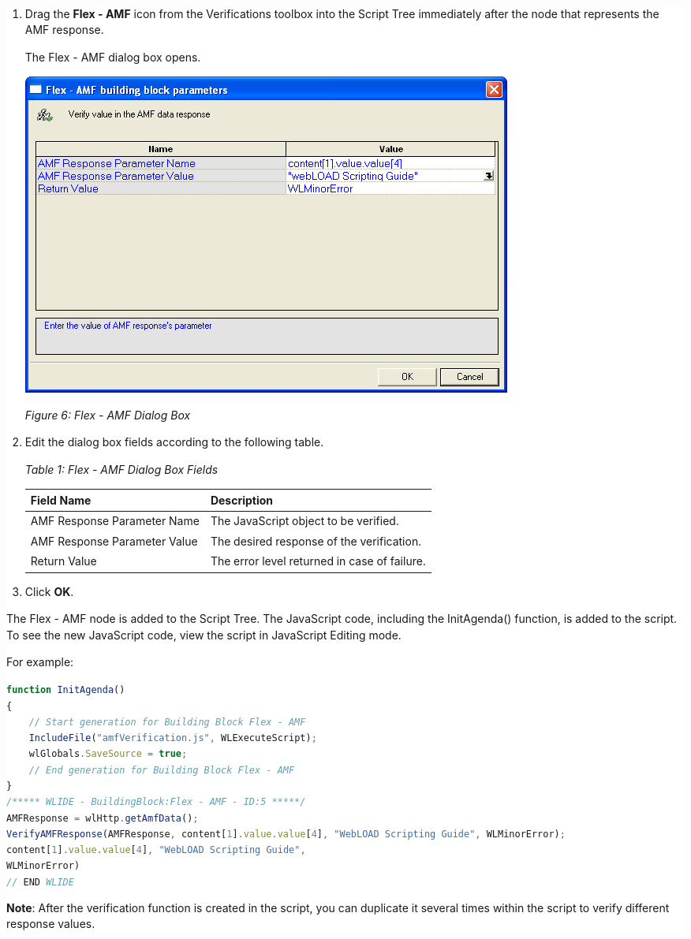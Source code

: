 1. Drag the **Flex - AMF** icon from the Verifications toolbox into the Script Tree immediately after the node that represents the AMF response.

    The Flex - AMF dialog box opens.

    ![Flex - AMF Dialog Box](../images/adobe-flex/creating-scripts-with-amf-messages/flex-amf-dialog-box.png)

    *Figure 6: Flex - AMF Dialog Box*

2. Edit the dialog box fields according to the following table.

    *Table 1: Flex - AMF Dialog Box Fields*

    | Field Name | Description | 
    |------------|-------------|
    | AMF Response Parameter Name | The JavaScript object to be verified. |
    | AMF Response Parameter Value | The desired response of the verification. |
    | Return Value | The error level returned in case of failure. |

3. Click **OK**.

The Flex - AMF node is added to the Script Tree. The JavaScript code, including the InitAgenda() function, is added to the script. To see the new JavaScript code, view the script in JavaScript Editing mode.

For example:

```javascript
function InitAgenda()
{
    // Start generation for Building Block Flex - AMF
    IncludeFile("amfVerification.js", WLExecuteScript);
    wlGlobals.SaveSource = true;
    // End generation for Building Block Flex - AMF
}
/***** WLIDE - BuildingBlock:Flex - AMF - ID:5 *****/
AMFResponse = wlHttp.getAmfData();
VerifyAMFResponse(AMFResponse, content[1].value.value[4], "WebLOAD Scripting Guide", WLMinorError);
content[1].value.value[4], "WebLOAD Scripting Guide", 
WLMinorError) 
// END WLIDE 
```

**Note**: After the verification function is created in the script, you can duplicate it several 
times within the script to verify different response values.